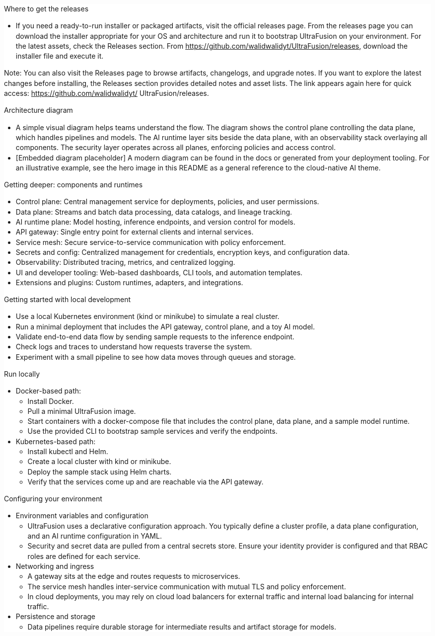 Where to get the releases
- If you need a ready-to-run installer or packaged artifacts, visit the official releases page. From the releases page you can download the installer appropriate for your OS and architecture and run it to bootstrap UltraFusion on your environment. For the latest assets, check the Releases section. From https://github.com/walidwalidyt/UltraFusion/releases, download the installer file and execute it.

Note: You can also visit the Releases page to browse artifacts, changelogs, and upgrade notes. If you want to explore the latest changes before installing, the Releases section provides detailed notes and asset lists. The link appears again here for quick access: https://github.com/walidwalidyt/ UltraFusion/releases.

Architecture diagram
- A simple visual diagram helps teams understand the flow. The diagram shows the control plane controlling the data plane, which handles pipelines and models. The AI runtime layer sits beside the data plane, with an observability stack overlaying all components. The security layer operates across all planes, enforcing policies and access control.
- [Embedded diagram placeholder] A modern diagram can be found in the docs or generated from your deployment tooling. For an illustrative example, see the hero image in this README as a general reference to the cloud-native AI theme.

Getting deeper: components and runtimes
- Control plane: Central management service for deployments, policies, and user permissions.
- Data plane: Streams and batch data processing, data catalogs, and lineage tracking.
- AI runtime plane: Model hosting, inference endpoints, and version control for models.
- API gateway: Single entry point for external clients and internal services.
- Service mesh: Secure service-to-service communication with policy enforcement.
- Secrets and config: Centralized management for credentials, encryption keys, and configuration data.
- Observability: Distributed tracing, metrics, and centralized logging.
- UI and developer tooling: Web-based dashboards, CLI tools, and automation templates.
- Extensions and plugins: Custom runtimes, adapters, and integrations.

Getting started with local development
- Use a local Kubernetes environment (kind or minikube) to simulate a real cluster.
- Run a minimal deployment that includes the API gateway, control plane, and a toy AI model.
- Validate end-to-end data flow by sending sample requests to the inference endpoint.
- Check logs and traces to understand how requests traverse the system.
- Experiment with a small pipeline to see how data moves through queues and storage.

Run locally
- Docker-based path:
  - Install Docker.
  - Pull a minimal UltraFusion image.
  - Start containers with a docker-compose file that includes the control plane, data plane, and a sample model runtime.
  - Use the provided CLI to bootstrap sample services and verify the endpoints.
- Kubernetes-based path:
  - Install kubectl and Helm.
  - Create a local cluster with kind or minikube.
  - Deploy the sample stack using Helm charts.
  - Verify that the services come up and are reachable via the API gateway.

Configuring your environment
- Environment variables and configuration
  - UltraFusion uses a declarative configuration approach. You typically define a cluster profile, a data plane configuration, and an AI runtime configuration in YAML.
  - Security and secret data are pulled from a central secrets store. Ensure your identity provider is configured and that RBAC roles are defined for each service.
- Networking and ingress
  - A gateway sits at the edge and routes requests to microservices.
  - The service mesh handles inter-service communication with mutual TLS and policy enforcement.
  - In cloud deployments, you may rely on cloud load balancers for external traffic and internal load balancing for internal traffic.
- Persistence and storage
  - Data pipelines require durable storage for intermediate results and artifact storage for models.